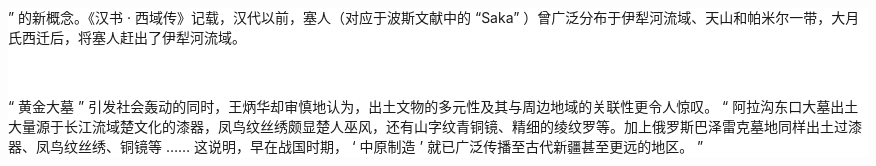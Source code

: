    ”
  </span>
  <span class="s1">
   的新概念。《汉书
  </span>
  <span class="s2">
   ·
  </span>
  <span class="s1">
   西域传》记载，汉代以前，塞人（对应于波斯文献中的
  </span>
  <span class="s2">
   “Saka”
  </span>
  <span class="s1">
   ）曾广泛分布于伊犁河流域、天山和帕米尔一带，大月氏西迁后，将塞人赶出了伊犁河流域。
  </span>
 </p>
 <p class="p1">
  <span class="s1">
  </span>
  <br/>
 </p>
 <p class="p2">
  <span class="s2">
   “
  </span>
  <span class="s1">
   黄金大墓
  </span>
  <span class="s2">
   ”
  </span>
  <span class="s1">
   引发社会轰动的同时，王炳华却审慎地认为，出土文物的多元性及其与周边地域的关联性更令人惊叹。
  </span>
  <span class="s2">
   “
  </span>
  <span class="s1">
   阿拉沟东口大墓出土大量源于长江流域楚文化的漆器，凤鸟纹丝绣颇显楚人巫风，还有山字纹青铜镜、精细的绫纹罗等。加上俄罗斯巴泽雷克墓地同样出土过漆器、凤鸟纹丝绣、铜镜等
  </span>
  <span class="s2">
   ……
  </span>
  <span class="s1">
   这说明，早在战国时期，
  </span>
  <span class="s2">
   ‘
  </span>
  <span class="s1">
   中原制造
  </span>
  <span class="s2">
   ’
  </span>
  <span class="s1">
   就已广泛传播至古代新疆甚至更远的地区。
  </span>
  <span class="s2">
   ”
  </span>
  <span class="s1">